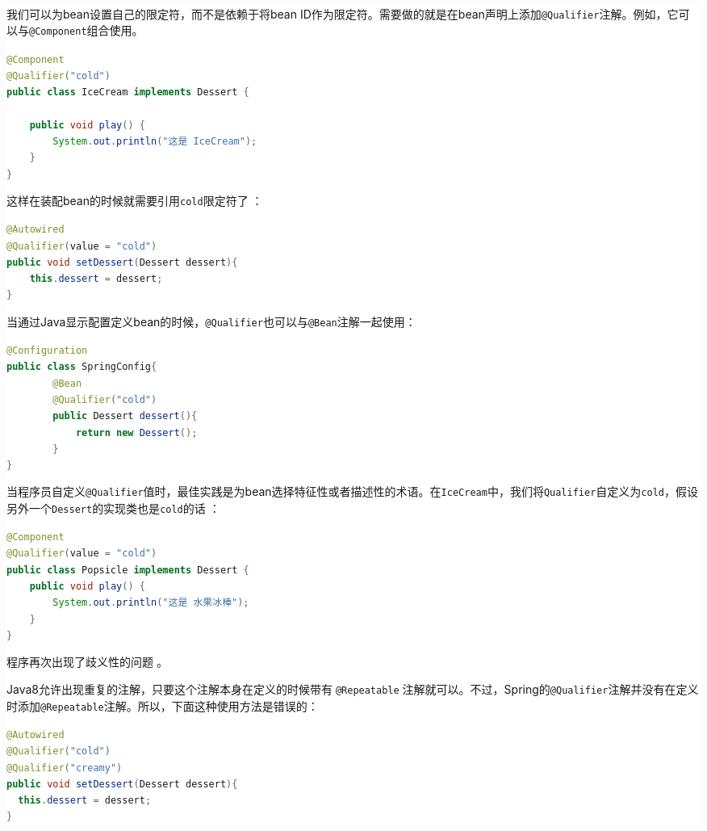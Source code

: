 我们可以为bean设置自己的限定符，而不是依赖于将bean ID作为限定符。需要做的就是在bean声明上添加`@Qualifier`注解。例如，它可以与`@Component`组合使用。

```java
@Component
@Qualifier("cold")
public class IceCream implements Dessert {

    public void play() {
        System.out.println("这是 IceCream");
    }
}

```

这样在装配bean的时候就需要引用`cold`限定符了 ：

```java
@Autowired
@Qualifier(value = "cold")
public void setDessert(Dessert dessert){
	this.dessert = dessert;
}
```

当通过Java显示配置定义bean的时候，`@Qualifier`也可以与`@Bean`注解一起使用：

```java
@Configuration
public class SpringConfig{
		@Bean
		@Qualifier("cold")
		public Dessert dessert(){
			return new Dessert();
		}
}
```

当程序员自定义`@Qualifier`值时，最佳实践是为bean选择特征性或者描述性的术语。在`IceCream`中，我们将`Qualifier`自定义为`cold`，假设另外一个`Dessert`的实现类也是`cold`的话 ：

```java
@Component
@Qualifier(value = "cold")
public class Popsicle implements Dessert {
    public void play() {
        System.out.println("这是 水果冰棒");
    }
}
```

程序再次出现了歧义性的问题 。

Java8允许出现重复的注解，只要这个注解本身在定义的时候带有 `@Repeatable` 注解就可以。不过，Spring的`@Qualifier`注解并没有在定义时添加`@Repeatable`注解。所以，下面这种使用方法是错误的：

```java
@Autowired
@Qualifier("cold")
@Qualifier("creamy")
public void setDessert(Dessert dessert){
  this.dessert = dessert;
}
```
